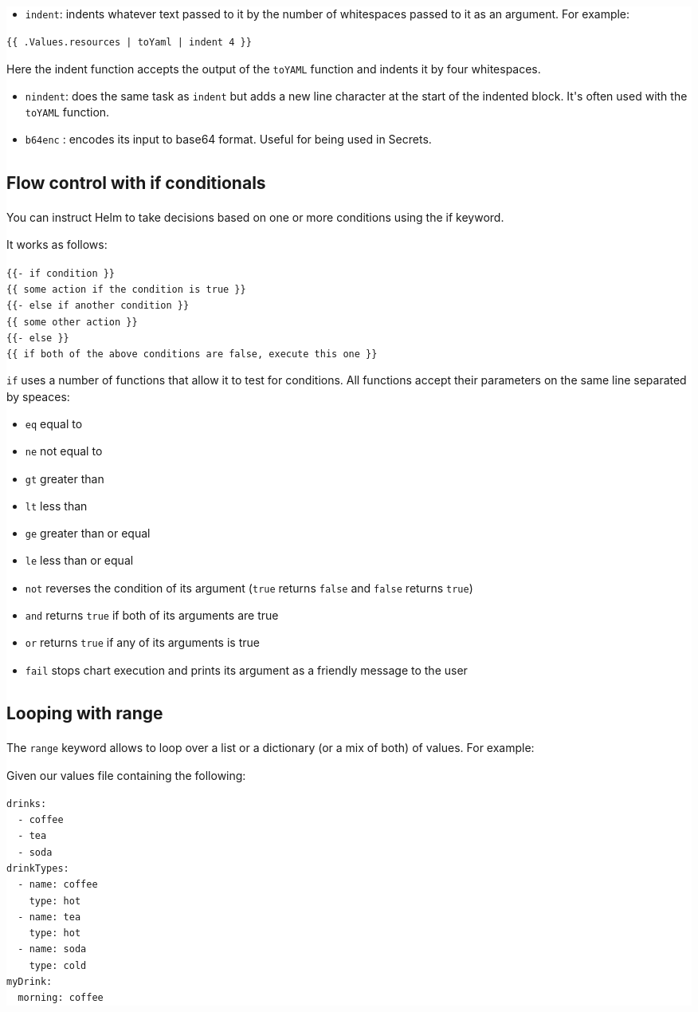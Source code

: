 - `indent`: indents whatever text passed to it by the number of whitespaces passed to it as an argument. For example:

`{{ .Values.resources | toYaml | indent 4 }}`

Here the indent function accepts the output of the `toYAML` function and indents it by four whitespaces.

- `nindent`: does the same task as `indent` but adds a new line character at the start of the indented block. It's often used with the `toYAML` function.

- `b64enc` : encodes its input to base64 format. Useful for being used in Secrets.

## Flow control with if conditionals

You can instruct Helm to take decisions based on one or more conditions using the if keyword.

It works as follows:

```bash
{{- if condition }}
{{ some action if the condition is true }}
{{- else if another condition }}
{{ some other action }}
{{- else }}
{{ if both of the above conditions are false, execute this one }}
```

`if` uses a number of functions that allow it to test for conditions. All functions accept their parameters on the same line separated by speaces:

- `eq` equal to

- `ne` not equal to

- `gt` greater than

- `lt` less than

- `ge` greater than or equal

- `le` less than or equal

- `not` reverses the condition of its argument (`true` returns `false` and `false` returns `true`)

- `and` returns `true` if both of its arguments are true

- `or` returns `true` if any of its arguments is true

- `fail` stops chart execution and prints its argument as a friendly message to the user

## Looping with range

The `range` keyword allows to loop over a list or a dictionary (or a mix of both) of values. For example:

Given our values file containing the following:

```bash
drinks:
  - coffee
  - tea
  - soda
drinkTypes:
  - name: coffee
    type: hot
  - name: tea
    type: hot
  - name: soda
    type: cold
myDrink:
  morning: coffee
```